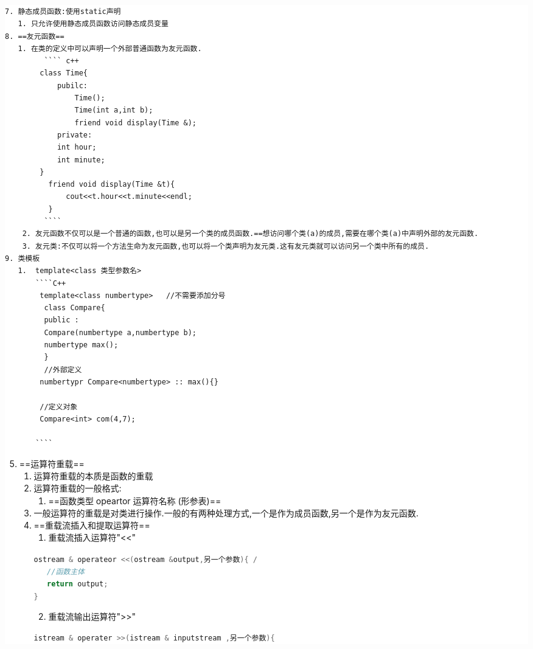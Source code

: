     7. 静态成员函数:使用static声明
       1. 只允许使用静态成员函数访问静态成员变量
    8. ==友元函数==
       1. 在类的定义中可以声明一个外部普通函数为友元函数.
             ```` c++
            class Time{
                pubilc:
                    Time();
                    Time(int a,int b);
                    friend void display(Time &);
                private:
                int hour;
                int minute;
            }
              friend void display(Time &t){
                  cout<<t.hour<<t.minute<<endl;
              }
             ````
        2. 友元函数不仅可以是一个普通的函数,也可以是另一个类的成员函数.==想访问哪个类(a)的成员,需要在哪个类(a)中声明外部的友元函数.
        3. 友元类:不仅可以将一个方法生命为友元函数,也可以将一个类声明为友元类.这有友元类就可以访问另一个类中所有的成员.
    9. 类模板
       1.  template<class 类型参数名>
           ````C++ 
            template<class numbertype>   //不需要添加分号
             class Compare{
             public :
             Compare(numbertype a,numbertype b);
             numbertype max();
             }
             //外部定义
            numbertypr Compare<numbertype> :: max(){}

            //定义对象
            Compare<int> com(4,7);

           ````
5. ==运算符重载==
   1. 运算符重载的本质是函数的重载
   2. 运算符重载的一般格式:
      1. ==函数类型 opeartor 运算符名称 (形参表)==
   3. 一般运算符的重载是对类进行操作.一般的有两种处理方式,一个是作为成员函数,另一个是作为友元函数.
   4. ==重载流插入和提取运算符==
       1. 重载流插入运算符"<<"
         ````C++ 
         ostream & operateor <<(ostream &output,另一个参数){ /
            //函数主体
            return output;
         }
         ````
       2. 重载流输出运算符">>"
        ````C++
        istream & operater >>(istream & inputstream ,另一个参数){
